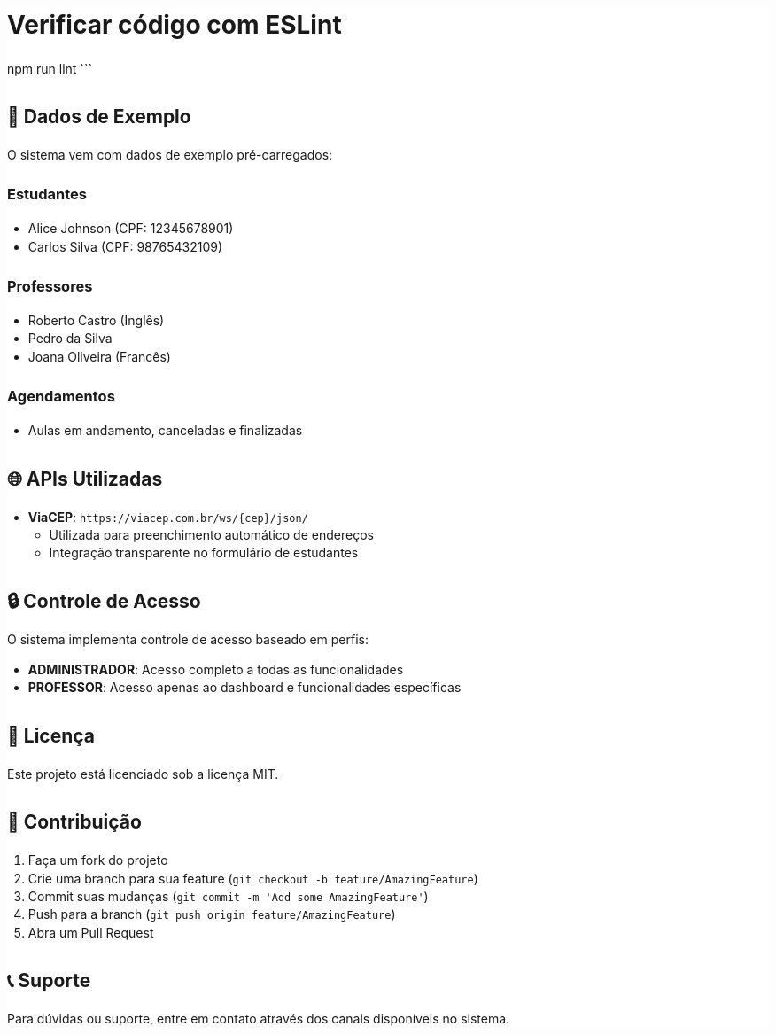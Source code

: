 # Verificar código com ESLint
npm run lint
\`\`\`

## 📝 Dados de Exemplo

O sistema vem com dados de exemplo pré-carregados:

### Estudantes
- Alice Johnson (CPF: 12345678901)
- Carlos Silva (CPF: 98765432109)

### Professores
- Roberto Castro (Inglês)
- Pedro da Silva
- Joana Oliveira (Francês)

### Agendamentos
- Aulas em andamento, canceladas e finalizadas

## 🌐 APIs Utilizadas

- **ViaCEP**: `https://viacep.com.br/ws/{cep}/json/`
  - Utilizada para preenchimento automático de endereços
  - Integração transparente no formulário de estudantes

## 🔒 Controle de Acesso

O sistema implementa controle de acesso baseado em perfis:

- **ADMINISTRADOR**: Acesso completo a todas as funcionalidades
- **PROFESSOR**: Acesso apenas ao dashboard e funcionalidades específicas

## 📄 Licença

Este projeto está licenciado sob a licença MIT.

## 🤝 Contribuição

1. Faça um fork do projeto
2. Crie uma branch para sua feature (`git checkout -b feature/AmazingFeature`)
3. Commit suas mudanças (`git commit -m 'Add some AmazingFeature'`)
4. Push para a branch (`git push origin feature/AmazingFeature`)
5. Abra um Pull Request

## 📞 Suporte

Para dúvidas ou suporte, entre em contato através dos canais disponíveis no sistema.
